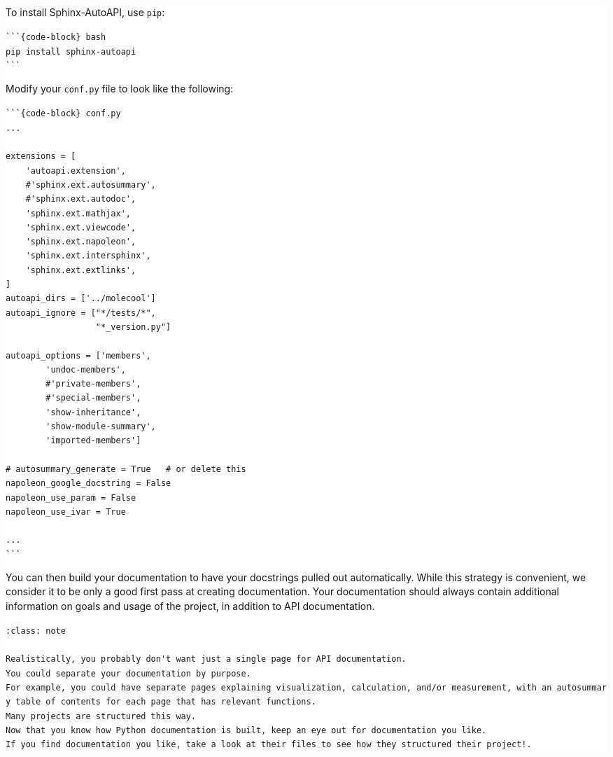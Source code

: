 To install Sphinx-AutoAPI, use `pip`:

````{tab-set-code}
```{code-block} bash
pip install sphinx-autoapi
```
````

Modify your `conf.py` file to look like the following:

````{tab-set-code}
```{code-block} conf.py
...

extensions = [
    'autoapi.extension',
    #'sphinx.ext.autosummary',
    #'sphinx.ext.autodoc',
    'sphinx.ext.mathjax',
    'sphinx.ext.viewcode',
    'sphinx.ext.napoleon',
    'sphinx.ext.intersphinx',
    'sphinx.ext.extlinks',
]
autoapi_dirs = ['../molecool']
autoapi_ignore = ["*/tests/*",
                  "*_version.py"]
                  
autoapi_options = ['members', 
		'undoc-members', 
		#'private-members', 
		#'special-members', 
		'show-inheritance', 
		'show-module-summary', 
		'imported-members']

# autosummary_generate = True	# or delete this
napoleon_google_docstring = False
napoleon_use_param = False
napoleon_use_ivar = True
                  
...
```
````

You can then build your documentation to have your docstrings pulled out automatically.
While this strategy is convenient, we consider it to be only a good first pass at creating documentation.
Your documentation should always contain additional information on goals and usage of the project, in addition to API documentation.



```{admonition} Structuring Your Documentation
:class: note

Realistically, you probably don't want just a single page for API documentation.
You could separate your documentation by purpose.
For example, you could have separate pages explaining visualization, calculation, and/or measurement, with an autosummary table of contents for each page that has relevant functions.
Many projects are structured this way.
Now that you know how Python documentation is built, keep an eye out for documentation you like. 
If you find documentation you like, take a look at their files to see how they structured their project!.
```


[Sphinx]: https://www.sphinx-doc.org/en/master/
[sphinx example]: https://www.sphinx-doc.org/en/master/examples.html
[Sphinx ReadTheDocs theme]: https://sphinx-rtd-theme.readthedocs.io/en/stable/
[rst syntax]: https://www.sphinx-doc.org/en/master/usage/restructuredtext/index.html
[reStructured Text Cheat Sheet]: https://thomas-cokelaer.info/tutorials/sphinx/rest_syntax.html
[rst directives]: https://www.sphinx-doc.org/en/master/usage/restructuredtext/basics.html#rst-directives
[sphinx directives]: https://www.sphinx-doc.org/en/1.8/usage/restructuredtext/directives.html
[docutils]: https://docutils.sourceforge.io/
[Sphinx-Autodoc]: https://www.sphinx-doc.org/en/master/usage/extensions/autodoc.html
[Spinx-AutoAPI]: https://github.com/readthedocs/sphinx-autoapi
[Read The Docs]: https://readthedocs.org/